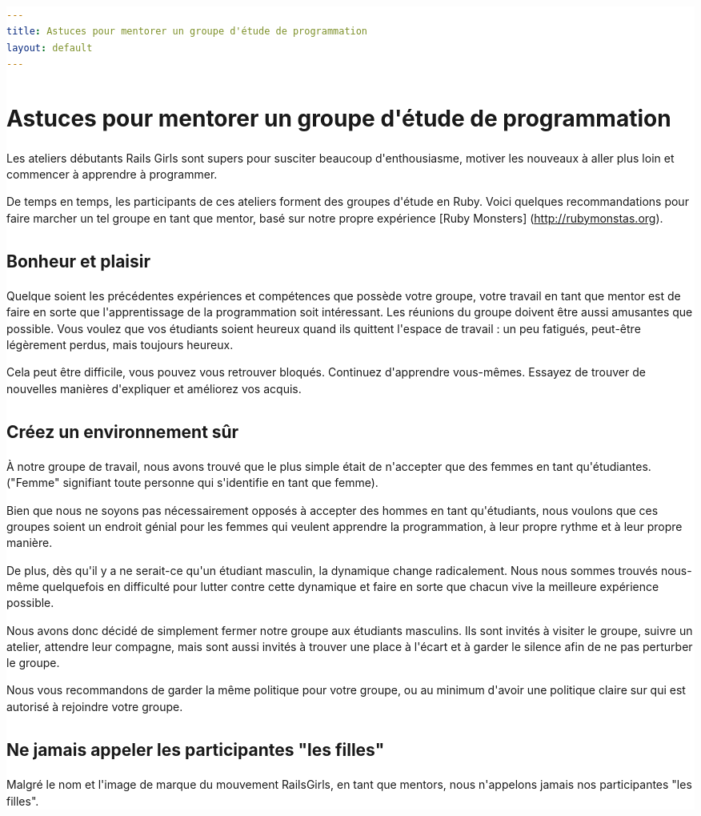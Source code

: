 ```yaml
---
title: Astuces pour mentorer un groupe d'étude de programmation
layout: default
---
```


# Astuces pour mentorer un groupe d'étude de programmation

Les ateliers débutants Rails Girls sont supers pour susciter beaucoup d'enthousiasme, motiver les nouveaux à aller plus loin et commencer à apprendre à programmer. 

De temps en temps, les participants de ces ateliers forment des groupes d'étude en Ruby. Voici quelques recommandations pour faire marcher un tel groupe en tant que mentor, basé sur notre propre expérience [Ruby Monsters] (http://rubymonstas.org).


## Bonheur et plaisir

Quelque soient les précédentes expériences et compétences que possède votre groupe, votre travail en tant que mentor est de faire en sorte que l'apprentissage de la programmation soit intéressant. Les réunions du groupe doivent être aussi amusantes que possible. Vous voulez que vos étudiants soient heureux quand ils quittent l'espace de travail : un peu fatigués, peut-être légèrement perdus, mais toujours heureux. 

Cela peut être difficile, vous pouvez vous retrouver bloqués. Continuez d'apprendre vous-mêmes. Essayez de trouver de nouvelles manières d'expliquer et améliorez vos acquis. 


## Créez un environnement sûr

À notre groupe de travail, nous avons trouvé que le plus simple était de n'accepter que des femmes en tant qu'étudiantes. ("Femme" signifiant toute personne qui s'identifie en tant que femme). 

Bien que nous ne soyons pas nécessairement opposés à accepter des hommes en tant qu'étudiants, nous voulons que ces groupes soient un endroit génial pour les femmes qui veulent apprendre la programmation, à leur propre rythme et à leur propre manière. 

De plus, dès qu'il y a ne serait-ce qu'un étudiant masculin, la dynamique change radicalement. Nous nous sommes trouvés nous-même quelquefois en difficulté pour lutter contre cette dynamique et faire en sorte que chacun vive la meilleure expérience possible. 

Nous avons donc décidé de simplement fermer notre groupe aux étudiants masculins. Ils sont invités à visiter le groupe, suivre un atelier, attendre leur compagne, mais sont aussi invités à trouver une place à l'écart et à garder le silence afin de ne pas perturber le groupe. 

Nous vous recommandons de garder la même politique pour votre groupe, ou au minimum d'avoir une politique claire sur qui est autorisé à rejoindre votre groupe. 


## Ne jamais appeler les participantes "les filles"

Malgré le nom et l'image de marque du mouvement RailsGirls, en tant que mentors, nous n'appelons jamais nos participantes "les filles".
